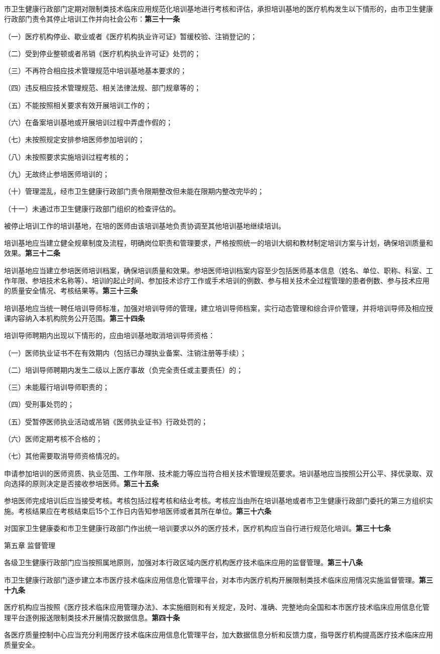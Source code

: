 市卫生健康行政部门定期对限制类技术临床应用规范化培训基地进行考核和评估，承担培训基地的医疗机构发生以下情形的，由市卫生健康行政部门责令其停止培训工作并向社会公布：**第三十一条**

（一）医疗机构停业、歇业或者《医疗机构执业许可证》暂缓校验、注销登记的；

（二）受到停业整顿或者吊销《医疗机构执业许可证》处罚的；

（三）不再符合相应技术管理规范中培训基地基本要求的；

（四）违反相应技术管理规范、相关法律法规、部门规章等的；

（五）不能按照相关要求有效开展培训工作的；

（六）在备案培训基地或开展培训过程中弄虚作假的；

（七）未按照规定安排参培医师参加培训的；

（八）未按照要求实施培训过程考核的；

（九）无故终止参培医师培训的；

（十）管理混乱，经市卫生健康行政部门责令限期整改但未能在限期内整改完毕的；

（十一）未通过市卫生健康行政部门组织的检查评估的。

被停止培训工作的培训基地，在培的医师由该培训基地负责协调至其他培训基地继续培训。

培训基地应当建立健全规章制度及流程，明确岗位职责和管理要求，严格按照统一的培训大纲和教材制定培训方案与计划，确保培训质量和效果。**第三十二条**

培训基地应当建立参培医师培训档案，确保培训质量和效果。参培医师培训档案内容至少包括医师基本信息（姓名、单位、职称、科室、工作年限、参培技术名称等）、培训的起止时间、参加技术诊疗工作或手术培训的例数、参与相关技术全过程管理的患者例数、参与技术应用的质量安全情况、考核结果等。**第三十三条**

培训基地应当统一聘任培训导师标准，加强对培训导师的管理，建立培训导师档案，实行动态管理和综合评价管理，并将培训导师及相应授课内容纳入本机构院务公开范围。**第三十四条**

培训导师聘期内出现以下情形的，应由培训基地取消培训导师资格：

（一）医师执业证书不在有效期内（包括已办理执业备案、注销注册等手续）；

（二）培训导师聘期内发生二级以上医疗事故（负完全责任或主要责任）的；

（三）未能履行培训导师职责的；

（四）受刑事处罚的；

（五）受暂停医师执业活动或吊销《医师执业证书》行政处罚的；

（六）医师定期考核不合格的；

（七）其他需要取消导师资格情况的。

申请参加培训的医师资质、执业范围、工作年限、技术能力等应当符合相关技术管理规范要求。培训基地应当按照公开公平、择优录取、双向选择的原则决定是否接收参培医师。**第三十五条**

参培医师完成培训后应当接受考核。考核包括过程考核和结业考核。考核应当由所在培训基地或者市卫生健康行政部门委托的第三方组织实施。考核结果应在考核结束后15个工作日内告知参培医师或者其所在单位。**第三十六条**

对国家卫生健康委和市卫生健康行政部门作出统一培训要求以外的医疗技术，医疗机构应当自行进行规范化培训。**第三十七条**

第五章 监督管理

各级卫生健康行政部门应当按照属地原则，加强对本行政区域内医疗机构医疗技术临床应用的监督管理。**第三十八条**

市卫生健康行政部门逐步建立本市医疗技术临床应用信息化管理平台，对本市内医疗机构开展限制类技术临床应用情况实施监督管理。**第三十九条**

医疗机构应当按照《医疗技术临床应用管理办法》、本实施细则和有关规定，及时、准确、完整地向全国和本市医疗技术临床应用信息化管理平台逐例报送限制类技术开展情况数据信息。**第四十条**

各医疗质量控制中心应当充分利用医疗技术临床应用信息化管理平台，加大数据信息分析和反馈力度，指导医疗机构提高医疗技术临床应用质量安全。
